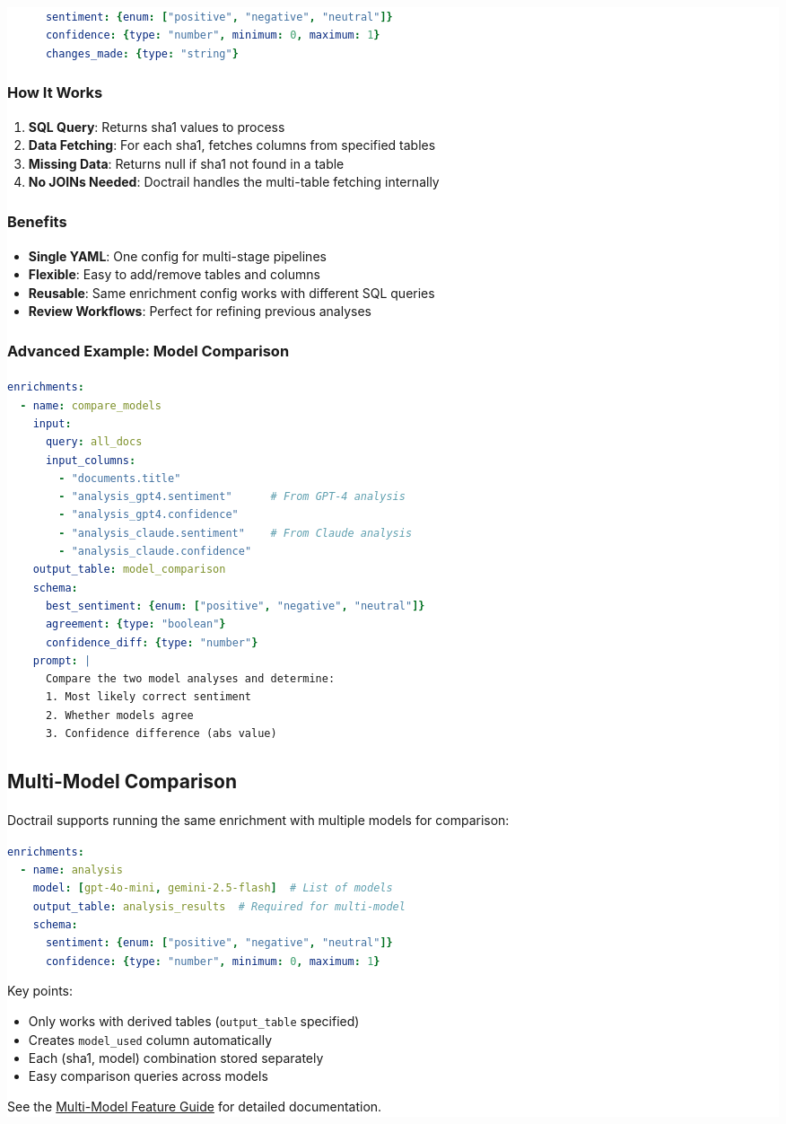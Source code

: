 ```yaml
      sentiment: {enum: ["positive", "negative", "neutral"]}
      confidence: {type: "number", minimum: 0, maximum: 1}
      changes_made: {type: "string"}
```

### How It Works

1. **SQL Query**: Returns sha1 values to process
2. **Data Fetching**: For each sha1, fetches columns from specified tables
3. **Missing Data**: Returns null if sha1 not found in a table
4. **No JOINs Needed**: Doctrail handles the multi-table fetching internally

### Benefits

- **Single YAML**: One config for multi-stage pipelines
- **Flexible**: Easy to add/remove tables and columns
- **Reusable**: Same enrichment config works with different SQL queries
- **Review Workflows**: Perfect for refining previous analyses

### Advanced Example: Model Comparison

```yaml
enrichments:
  - name: compare_models
    input:
      query: all_docs
      input_columns:
        - "documents.title"
        - "analysis_gpt4.sentiment"      # From GPT-4 analysis
        - "analysis_gpt4.confidence"
        - "analysis_claude.sentiment"    # From Claude analysis
        - "analysis_claude.confidence"
    output_table: model_comparison
    schema:
      best_sentiment: {enum: ["positive", "negative", "neutral"]}
      agreement: {type: "boolean"}
      confidence_diff: {type: "number"}
    prompt: |
      Compare the two model analyses and determine:
      1. Most likely correct sentiment
      2. Whether models agree
      3. Confidence difference (abs value)
```

## Multi-Model Comparison

Doctrail supports running the same enrichment with multiple models for comparison:

```yaml
enrichments:
  - name: analysis  
    model: [gpt-4o-mini, gemini-2.5-flash]  # List of models
    output_table: analysis_results  # Required for multi-model
    schema:
      sentiment: {enum: ["positive", "negative", "neutral"]}
      confidence: {type: "number", minimum: 0, maximum: 1}
```

Key points:
- Only works with derived tables (`output_table` specified)
- Creates `model_used` column automatically
- Each (sha1, model) combination stored separately
- Easy comparison queries across models

See the [Multi-Model Feature Guide](multi_model_feature.md) for detailed documentation.